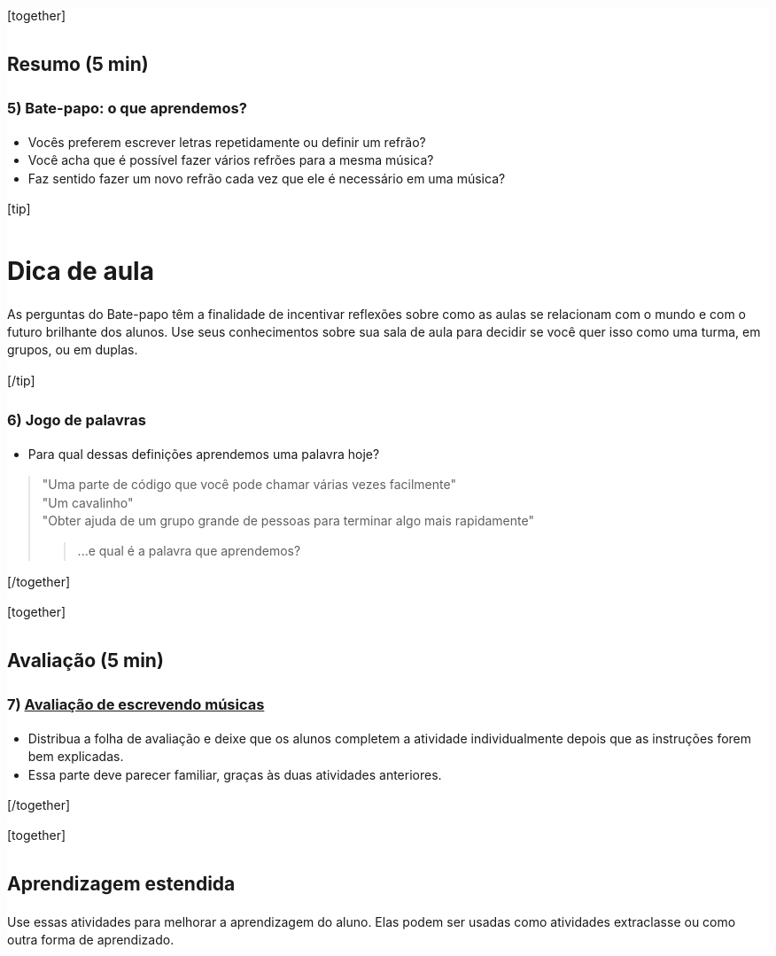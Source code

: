 [together]

## Resumo (5 min)

### <a name="WrapUp"></a> 5) Bate-papo: o que aprendemos?

  * Vocês preferem escrever letras repetidamente ou definir um refrão?
  * Você acha que é possível fazer vários refrões para a mesma música?
  * Faz sentido fazer um novo refrão cada vez que ele é necessário em uma música?

[tip]

# Dica de aula

As perguntas do Bate-papo têm a finalidade de incentivar reflexões sobre como as aulas se relacionam com o mundo e com o futuro brilhante dos alunos. Use seus conhecimentos sobre sua sala de aula para decidir se você quer isso como uma turma, em grupos, ou em duplas.

[/tip]

### <a name="Shmocab"></a> 6) Jogo de palavras

  * Para qual dessas definições aprendemos uma palavra hoje?

> "Uma parte de código que você pode chamar várias vezes facilmente"   
> "Um cavalinho"   
> "Obter ajuda de um grupo grande de pessoas para terminar algo mais rapidamente"  
> 
> 
> > ...e qual é a palavra que aprendemos?

[/together]

[together]

## Avaliação (5 min)

### <a name="Assessment"></a>7) [Avaliação de escrevendo músicas](Assessment9-Songwriting.pdf)

  * Distribua a folha de avaliação e deixe que os alunos completem a atividade individualmente depois que as instruções forem bem explicadas. 
  * Essa parte deve parecer familiar, graças às duas atividades anteriores.

[/together]



[together]

## Aprendizagem estendida

Use essas atividades para melhorar a aprendizagem do aluno. Elas podem ser usadas como atividades extraclasse ou como outra forma de aprendizado.
